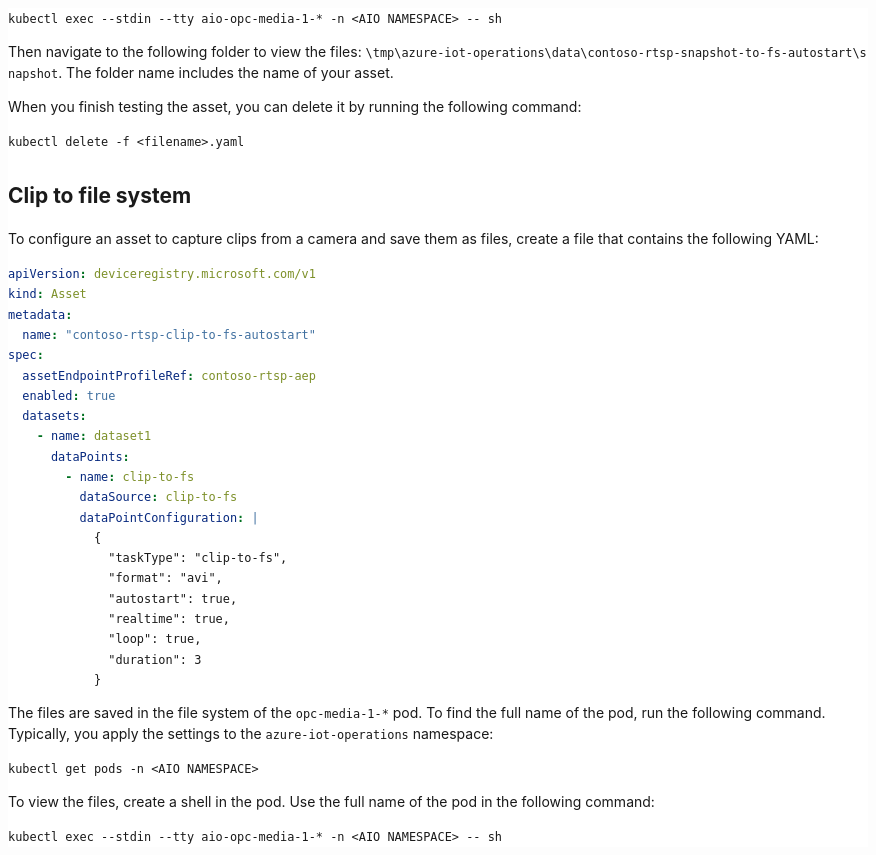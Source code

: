 ```console
kubectl exec --stdin --tty aio-opc-media-1-* -n <AIO NAMESPACE> -- sh
```

Then navigate to the following folder to view the files: `\tmp\azure-iot-operations\data\contoso-rtsp-snapshot-to-fs-autostart\snapshot`. The folder name includes the name of your asset.

When you finish testing the asset, you can delete it by running the following command:

```console
kubectl delete -f <filename>.yaml
```

## Clip to file system

To configure an asset to capture clips from a camera and save them as files, create a file that contains the following YAML:

```yaml
apiVersion: deviceregistry.microsoft.com/v1
kind: Asset
metadata:
  name: "contoso-rtsp-clip-to-fs-autostart"
spec:
  assetEndpointProfileRef: contoso-rtsp-aep
  enabled: true
  datasets:
    - name: dataset1
      dataPoints:
        - name: clip-to-fs
          dataSource: clip-to-fs
          dataPointConfiguration: |
            {
              "taskType": "clip-to-fs",
              "format": "avi",
              "autostart": true,
              "realtime": true,
              "loop": true,
              "duration": 3
            }
```

The files are saved in the file system of the `opc-media-1-*` pod. To find the full name of the pod, run the following command. Typically, you apply the settings to the `azure-iot-operations` namespace:

```console
kubectl get pods -n <AIO NAMESPACE>
```

To view the files, create a shell in the pod. Use the full name of the pod in the following command:

```console
kubectl exec --stdin --tty aio-opc-media-1-* -n <AIO NAMESPACE> -- sh
```
